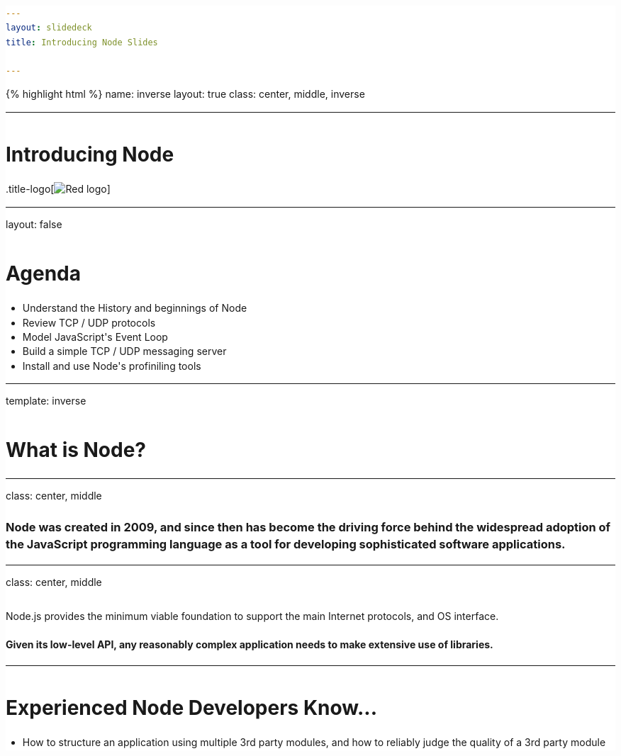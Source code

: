```yaml
---
layout: slidedeck
title: Introducing Node Slides

---
```


{% highlight html %}
name: inverse
layout: true
class: center, middle, inverse

---

# Introducing Node

.title-logo[![Red logo](/public/img/red-logo-white.svg)]

---
layout: false

# Agenda

- Understand the History and beginnings of Node
- Review TCP / UDP protocols
- Model JavaScript's Event Loop
- Build a simple TCP / UDP messaging server
- Install and use Node's profiniling tools



---
template: inverse

# What is Node?

---
class: center, middle

### Node was created in **2009**, and since then has become the driving force behind the widespread adoption of the **JavaScript** programming language as a tool for developing sophisticated software applications.

---

class: center, middle
<p style="text-align:center;">
  <img style="display:block; margin:0 auto;" src="https://vorba.ch/2012/nodejs-npm.png" alt="">
</p>

Node.js provides the minimum viable foundation to support the main Internet protocols, and OS interface.
#### Given its  low-level API, any reasonably complex application needs to make extensive use of libraries.

---

# Experienced Node Developers Know...

- How to structure an application using multiple 3rd party modules, and how to reliably judge the quality of a 3rd party module